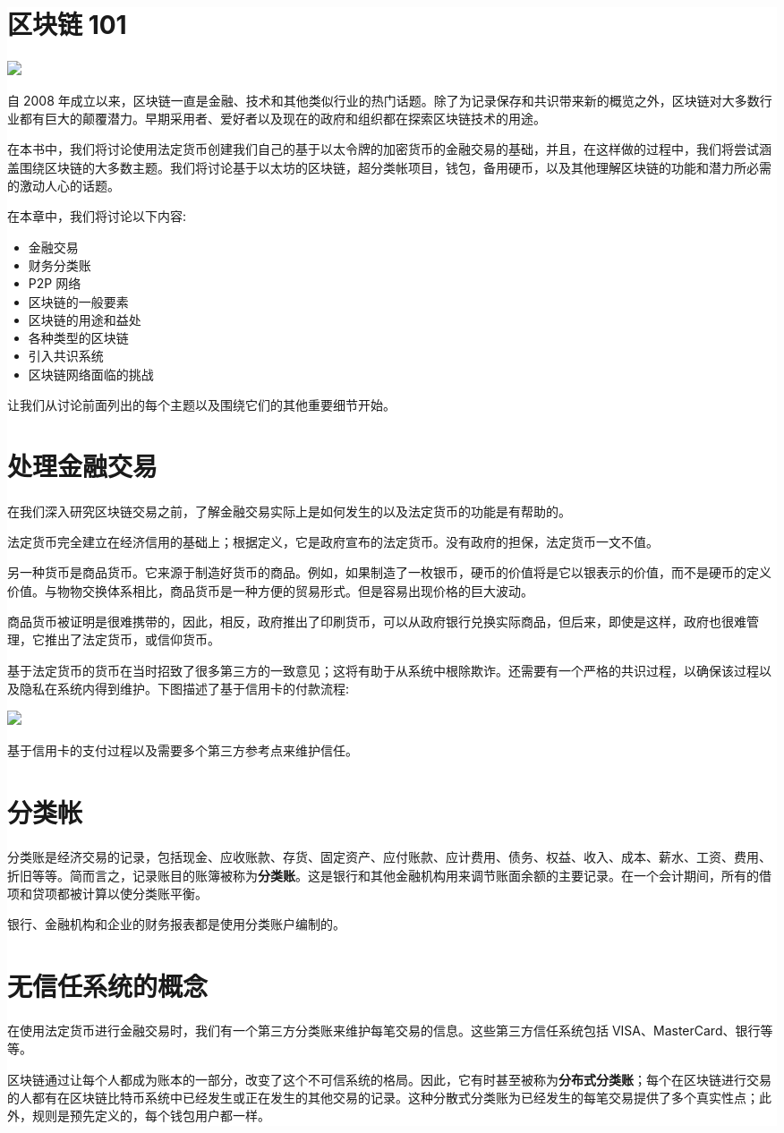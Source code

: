 # 区块链 101

![](Images/da46ee48-1685-43a0-a879-6e352833bca6.png)

自 2008 年成立以来，区块链一直是金融、技术和其他类似行业的热门话题。除了为记录保存和共识带来新的概览之外，区块链对大多数行业都有巨大的颠覆潜力。早期采用者、爱好者以及现在的政府和组织都在探索区块链技术的用途。

在本书中，我们将讨论使用法定货币创建我们自己的基于以太令牌的加密货币的金融交易的基础，并且，在这样做的过程中，我们将尝试涵盖围绕区块链的大多数主题。我们将讨论基于以太坊的区块链，超分类帐项目，钱包，备用硬币，以及其他理解区块链的功能和潜力所必需的激动人心的话题。

在本章中，我们将讨论以下内容:

*   金融交易
*   财务分类账
*   P2P 网络
*   区块链的一般要素
*   区块链的用途和益处
*   各种类型的区块链
*   引入共识系统
*   区块链网络面临的挑战

让我们从讨论前面列出的每个主题以及围绕它们的其他重要细节开始。

# 处理金融交易

在我们深入研究区块链交易之前，了解金融交易实际上是如何发生的以及法定货币的功能是有帮助的。

法定货币完全建立在经济信用的基础上；根据定义，它是政府宣布的法定货币。没有政府的担保，法定货币一文不值。

另一种货币是商品货币。它来源于制造好货币的商品。例如，如果制造了一枚银币，硬币的价值将是它以银表示的价值，而不是硬币的定义价值。与物物交换体系相比，商品货币是一种方便的贸易形式。但是容易出现价格的巨大波动。

商品货币被证明是很难携带的，因此，相反，政府推出了印刷货币，可以从政府银行兑换实际商品，但后来，即使是这样，政府也很难管理，它推出了法定货币，或信仰货币。

基于法定货币的货币在当时招致了很多第三方的一致意见；这将有助于从系统中根除欺诈。还需要有一个严格的共识过程，以确保该过程以及隐私在系统内得到维护。下图描述了基于信用卡的付款流程:

![](Images/fad62bd2-9cf5-4899-a2a4-cc7f49138170.png)

基于信用卡的支付过程以及需要多个第三方参考点来维护信任。

# 分类帐

分类账是经济交易的记录，包括现金、应收账款、存货、固定资产、应付账款、应计费用、债务、权益、收入、成本、薪水、工资、费用、折旧等等。简而言之，记录账目的账簿被称为**分类账**。这是银行和其他金融机构用来调节账面余额的主要记录。在一个会计期间，所有的借项和贷项都被计算以使分类账平衡。

银行、金融机构和企业的财务报表都是使用分类账户编制的。

# 无信任系统的概念

在使用法定货币进行金融交易时，我们有一个第三方分类账来维护每笔交易的信息。这些第三方信任系统包括 VISA、MasterCard、银行等等。

区块链通过让每个人都成为账本的一部分，改变了这个不可信系统的格局。因此，它有时甚至被称为**分布式分类账**；每个在区块链进行交易的人都有在区块链比特币系统中已经发生或正在发生的其他交易的记录。这种分散式分类账为已经发生的每笔交易提供了多个真实性点；此外，规则是预先定义的，每个钱包用户都一样。
